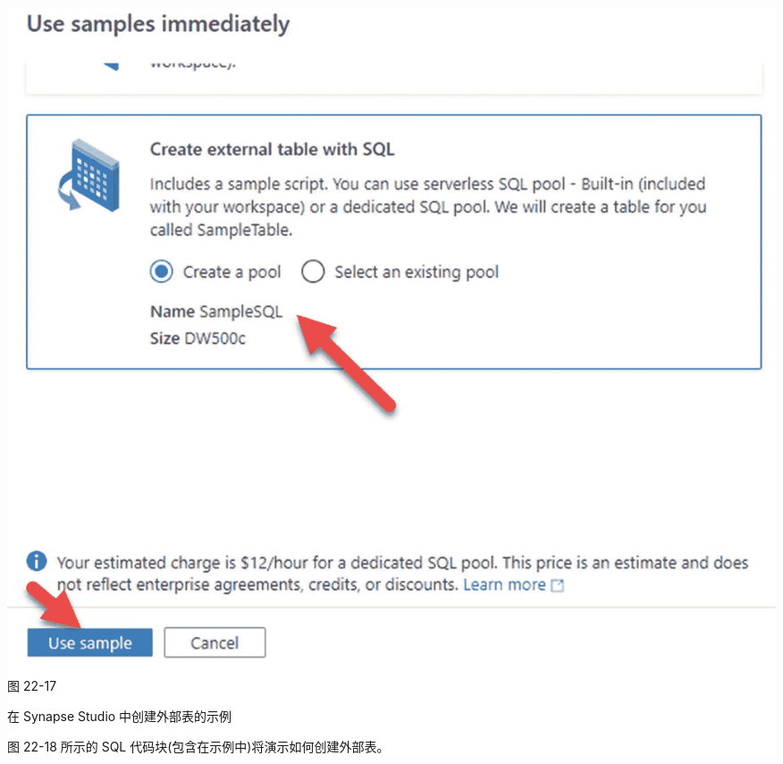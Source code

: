 ![img/511918_1_En_22_Fig17_HTML.jpg](img/511918_1_En_22_Fig17_HTML.jpg)

图 22-17

在 Synapse Studio 中创建外部表的示例

图 22-18 所示的 SQL 代码块(包含在示例中)将演示如何创建外部表。
